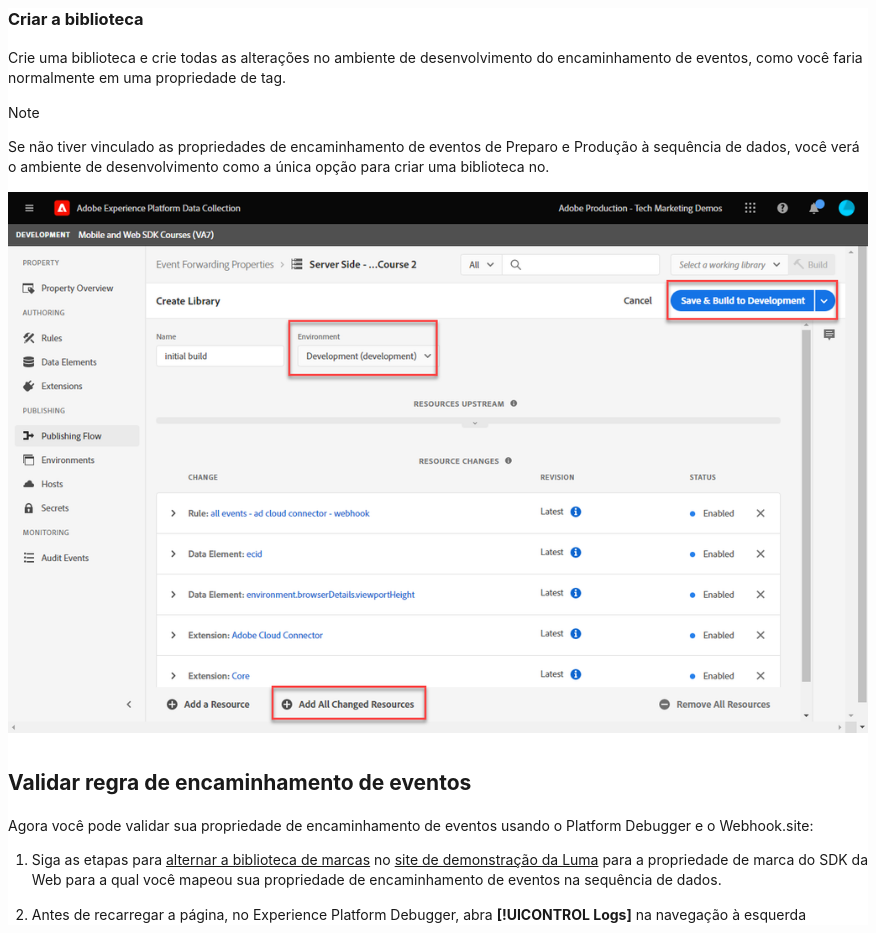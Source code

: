 ### Criar a biblioteca

Crie uma biblioteca e crie todas as alterações no ambiente de desenvolvimento do encaminhamento de eventos, como você faria normalmente em uma propriedade de tag.

>[!NOTE]
>
>Se não tiver vinculado as propriedades de encaminhamento de eventos de Preparo e Produção à sequência de dados, você verá o ambiente de desenvolvimento como a única opção para criar uma biblioteca no.

![Salvar regra de encaminhamento de eventos](assets/event-forwarding-initial-build.png)

## Validar regra de encaminhamento de eventos

Agora você pode validar sua propriedade de encaminhamento de eventos usando o Platform Debugger e o Webhook.site:

1. Siga as etapas para [alternar a biblioteca de marcas](validate-with-debugger.md#use-the-experience-platform-debugger-to-map-to-your-tag-property) no [site de demonstração da Luma](https://luma.enablementadobe.com/content/luma/us/en/men.html) para a propriedade de marca do SDK da Web para a qual você mapeou sua propriedade de encaminhamento de eventos na sequência de dados.

1. Antes de recarregar a página, no Experience Platform Debugger, abra **[!UICONTROL Logs]** na navegação à esquerda
